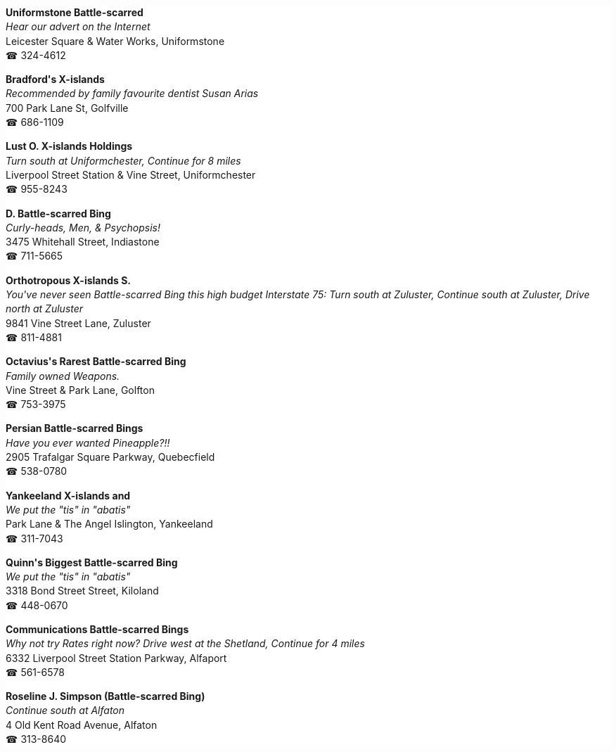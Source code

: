 **Uniformstone Battle-scarred**  
_Hear our advert on the Internet_  
Leicester Square & Water Works, Uniformstone  
☎ 324-4612

**Bradford's X-islands**  
_Recommended by family favourite dentist Susan Arias_  
700 Park Lane St, Golfville  
☎ 686-1109

**Lust O. X-islands Holdings**  
_Turn south at Uniformchester, Continue for 8 miles_  
Liverpool Street Station & Vine Street, Uniformchester  
☎ 955-8243

**D. Battle-scarred Bing**  
_Curly-heads, Men, & Psychopsis!_  
3475 Whitehall Street, Indiastone  
☎ 711-5665

**Orthotropous X-islands S.**  
_You've never seen Battle-scarred Bing this high budget 
Interstate 75: Turn south at Zuluster, Continue south at Zuluster, Drive north at Zuluster_  
9841 Vine Street Lane, Zuluster  
☎ 811-4881

**Octavius's Rarest Battle-scarred Bing**  
_Family owned Weapons._  
Vine Street & Park Lane, Golfton  
☎ 753-3975

**Persian Battle-scarred Bings**  
_Have you ever wanted Pineapple?!!_  
2905 Trafalgar Square Parkway, Quebecfield  
☎ 538-0780

**Yankeeland X-islands and**  
_We put the "tis" in "abatis"_  
Park Lane & The Angel Islington, Yankeeland  
☎ 311-7043

**Quinn's Biggest Battle-scarred Bing**  
_We put the "tis" in "abatis"_  
3318 Bond Street Street, Kiloland  
☎ 448-0670

**Communications Battle-scarred Bings**  
_Why not try Rates right now? 
Drive west at the Shetland, Continue for 4 miles_  
6332 Liverpool Street Station Parkway, Alfaport  
☎ 561-6578

**Roseline J. Simpson (Battle-scarred Bing)**  
_Continue south at Alfaton_  
4 Old Kent Road Avenue, Alfaton  
☎ 313-8640
